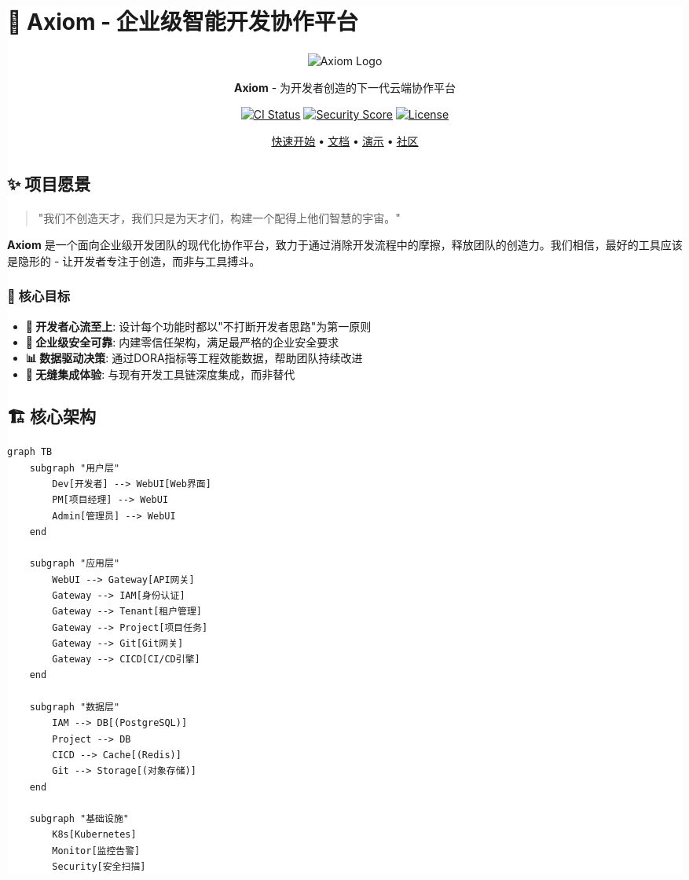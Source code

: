 # 🚀 Axiom - 企业级智能开发协作平台

<div align="center">

![Axiom Logo](https://via.placeholder.com/200x80/0052CC/FFFFFF?text=Axiom)

**Axiom** - 为开发者创造的下一代云端协作平台

[![CI Status](https://github.com/your-org/axiom/workflows/CI/badge.svg)](https://github.com/your-org/axiom/actions)
[![Security Score](https://img.shields.io/badge/security-A-brightgreen)](https://github.com/your-org/axiom/security)
[![License](https://img.shields.io/badge/license-MIT-blue.svg)](LICENSE)

[快速开始](#快速开始) •
[文档](docs/) •
[演示](https://demo.axiom-platform.com) •
[社区](https://github.com/your-org/axiom/discussions)

</div>

## ✨ 项目愿景

> "我们不创造天才，我们只是为天才们，构建一个配得上他们智慧的宇宙。"

**Axiom** 是一个面向企业级开发团队的现代化协作平台，致力于通过消除开发流程中的摩擦，释放团队的创造力。我们相信，最好的工具应该是隐形的 - 让开发者专注于创造，而非与工具搏斗。

### 🎯 核心目标

- **🌊 开发者心流至上**: 设计每个功能时都以"不打断开发者思路"为第一原则
- **🏢 企业级安全可靠**: 内建零信任架构，满足最严格的企业安全要求  
- **📊 数据驱动决策**: 通过DORA指标等工程效能数据，帮助团队持续改进
- **🔄 无缝集成体验**: 与现有开发工具链深度集成，而非替代

## 🏗️ 核心架构

```mermaid
graph TB
    subgraph "用户层"
        Dev[开发者] --> WebUI[Web界面]
        PM[项目经理] --> WebUI
        Admin[管理员] --> WebUI
    end
    
    subgraph "应用层"
        WebUI --> Gateway[API网关]
        Gateway --> IAM[身份认证]
        Gateway --> Tenant[租户管理]
        Gateway --> Project[项目任务]
        Gateway --> Git[Git网关]
        Gateway --> CICD[CI/CD引擎]
    end
    
    subgraph "数据层"
        IAM --> DB[(PostgreSQL)]
        Project --> DB
        CICD --> Cache[(Redis)]
        Git --> Storage[(对象存储)]
    end
    
    subgraph "基础设施"
        K8s[Kubernetes]
        Monitor[监控告警]
        Security[安全扫描]
```
